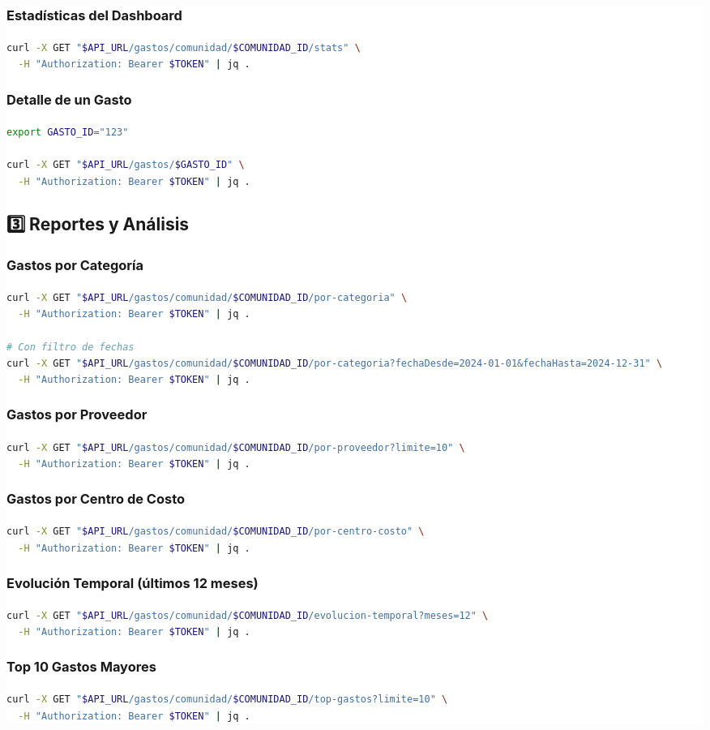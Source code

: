 ### Estadísticas del Dashboard

```bash
curl -X GET "$API_URL/gastos/comunidad/$COMUNIDAD_ID/stats" \
  -H "Authorization: Bearer $TOKEN" | jq .
```

### Detalle de un Gasto

```bash
export GASTO_ID="123"

curl -X GET "$API_URL/gastos/$GASTO_ID" \
  -H "Authorization: Bearer $TOKEN" | jq .
```

## 3️⃣ Reportes y Análisis

### Gastos por Categoría

```bash
curl -X GET "$API_URL/gastos/comunidad/$COMUNIDAD_ID/por-categoria" \
  -H "Authorization: Bearer $TOKEN" | jq .

# Con filtro de fechas
curl -X GET "$API_URL/gastos/comunidad/$COMUNIDAD_ID/por-categoria?fechaDesde=2024-01-01&fechaHasta=2024-12-31" \
  -H "Authorization: Bearer $TOKEN" | jq .
```

### Gastos por Proveedor

```bash
curl -X GET "$API_URL/gastos/comunidad/$COMUNIDAD_ID/por-proveedor?limite=10" \
  -H "Authorization: Bearer $TOKEN" | jq .
```

### Gastos por Centro de Costo

```bash
curl -X GET "$API_URL/gastos/comunidad/$COMUNIDAD_ID/por-centro-costo" \
  -H "Authorization: Bearer $TOKEN" | jq .
```

### Evolución Temporal (últimos 12 meses)

```bash
curl -X GET "$API_URL/gastos/comunidad/$COMUNIDAD_ID/evolucion-temporal?meses=12" \
  -H "Authorization: Bearer $TOKEN" | jq .
```

### Top 10 Gastos Mayores

```bash
curl -X GET "$API_URL/gastos/comunidad/$COMUNIDAD_ID/top-gastos?limite=10" \
  -H "Authorization: Bearer $TOKEN" | jq .
```
